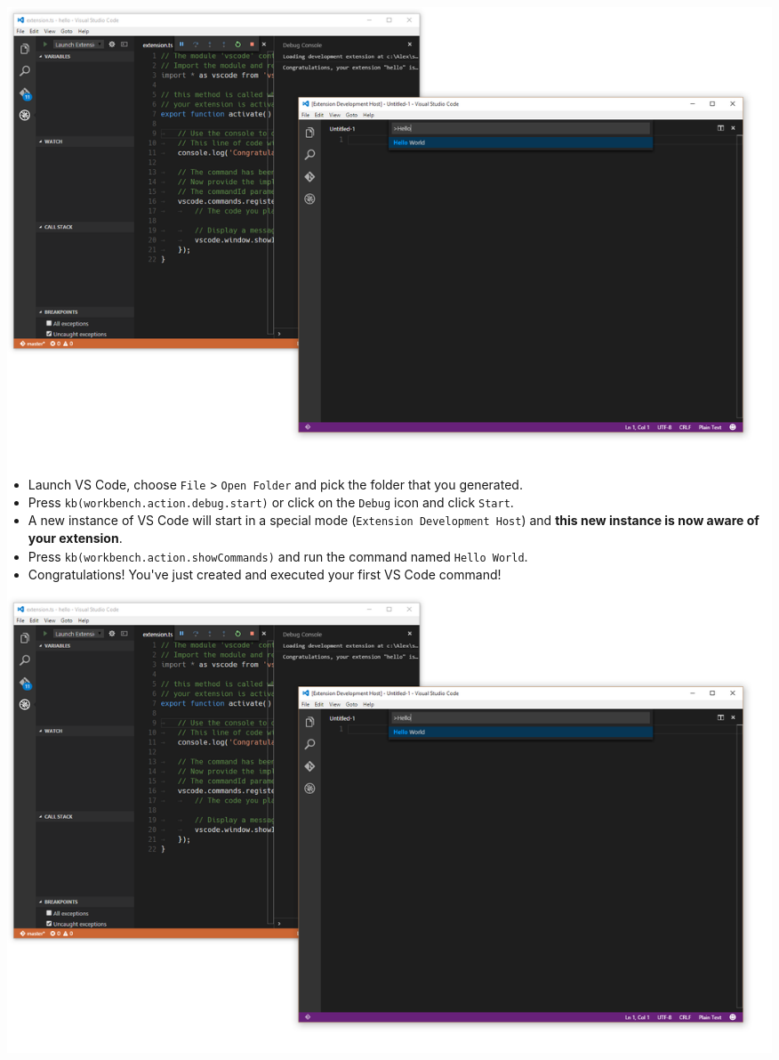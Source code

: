 ![带着插件运行VS Code](images/example-hello-world/running.png)

* Launch VS Code, choose `File` > `Open Folder` and pick the folder that you generated.
* Press `kb(workbench.action.debug.start)` or click on the `Debug` icon and click `Start`.
* A new instance of VS Code will start in a special mode (`Extension Development Host`) and **this new instance is now aware of your extension**.
* Press `kb(workbench.action.showCommands)` and run the command named `Hello World`.
* Congratulations! You've just created and executed your first VS Code command!

![Running VS Code with an extension](images/example-hello-world/running.png)

